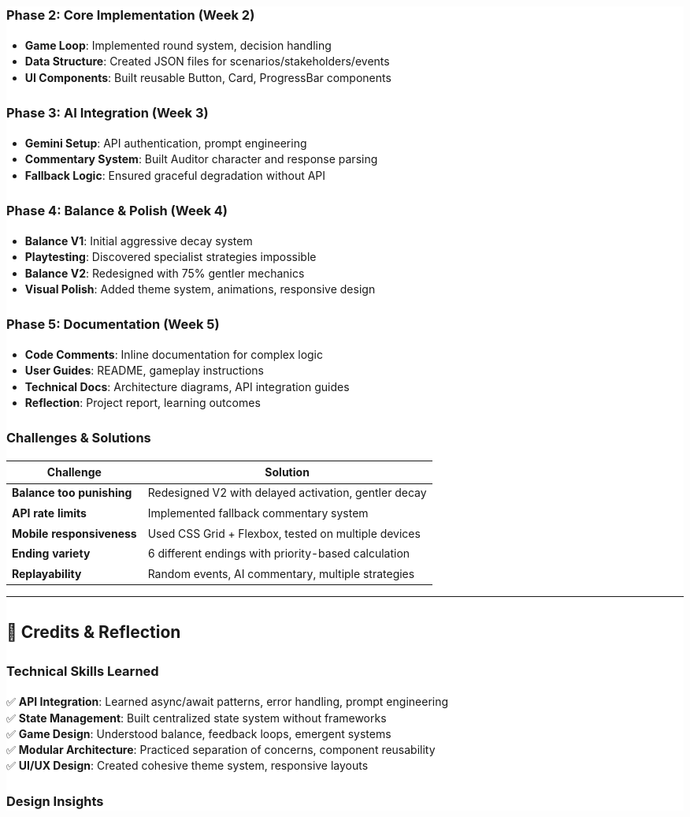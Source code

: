 ### Phase 2: Core Implementation (Week 2)
- **Game Loop**: Implemented round system, decision handling
- **Data Structure**: Created JSON files for scenarios/stakeholders/events
- **UI Components**: Built reusable Button, Card, ProgressBar components

### Phase 3: AI Integration (Week 3)
- **Gemini Setup**: API authentication, prompt engineering
- **Commentary System**: Built Auditor character and response parsing
- **Fallback Logic**: Ensured graceful degradation without API

### Phase 4: Balance & Polish (Week 4)
- **Balance V1**: Initial aggressive decay system
- **Playtesting**: Discovered specialist strategies impossible
- **Balance V2**: Redesigned with 75% gentler mechanics
- **Visual Polish**: Added theme system, animations, responsive design

### Phase 5: Documentation (Week 5)
- **Code Comments**: Inline documentation for complex logic
- **User Guides**: README, gameplay instructions
- **Technical Docs**: Architecture diagrams, API integration guides
- **Reflection**: Project report, learning outcomes

### Challenges & Solutions

| Challenge | Solution |
|-----------|----------|
| **Balance too punishing** | Redesigned V2 with delayed activation, gentler decay |
| **API rate limits** | Implemented fallback commentary system |
| **Mobile responsiveness** | Used CSS Grid + Flexbox, tested on multiple devices |
| **Ending variety** | 6 different endings with priority-based calculation |
| **Replayability** | Random events, AI commentary, multiple strategies |

---

## 🙏 Credits & Reflection

### Technical Skills Learned

✅ **API Integration**: Learned async/await patterns, error handling, prompt engineering  
✅ **State Management**: Built centralized state system without frameworks  
✅ **Game Design**: Understood balance, feedback loops, emergent systems  
✅ **Modular Architecture**: Practiced separation of concerns, component reusability  
✅ **UI/UX Design**: Created cohesive theme system, responsive layouts  

### Design Insights
